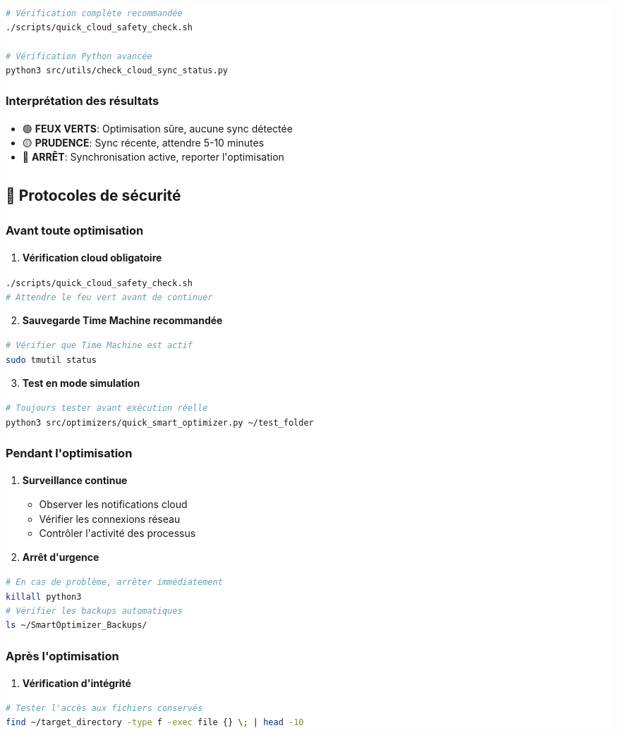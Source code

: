 ```bash
# Vérification complète recommandée
./scripts/quick_cloud_safety_check.sh

# Vérification Python avancée
python3 src/utils/check_cloud_sync_status.py
```

### Interprétation des résultats

- 🟢 **FEUX VERTS**: Optimisation sûre, aucune sync détectée
- 🟡 **PRUDENCE**: Sync récente, attendre 5-10 minutes
- 🔴 **ARRÊT**: Synchronisation active, reporter l'optimisation

## 🔐 Protocoles de sécurité

### Avant toute optimisation

1. **Vérification cloud obligatoire**
```bash
./scripts/quick_cloud_safety_check.sh
# Attendre le feu vert avant de continuer
```

2. **Sauvegarde Time Machine recommandée**
```bash
# Vérifier que Time Machine est actif
sudo tmutil status
```

3. **Test en mode simulation**
```bash
# Toujours tester avant exécution réelle
python3 src/optimizers/quick_smart_optimizer.py ~/test_folder
```

### Pendant l'optimisation

1. **Surveillance continue**
   - Observer les notifications cloud
   - Vérifier les connexions réseau
   - Contrôler l'activité des processus

2. **Arrêt d'urgence**
```bash
# En cas de problème, arrêter immédiatement
killall python3
# Vérifier les backups automatiques
ls ~/SmartOptimizer_Backups/
```

### Après l'optimisation

1. **Vérification d'intégrité**
```bash
# Tester l'accès aux fichiers conservés
find ~/target_directory -type f -exec file {} \; | head -10
```
